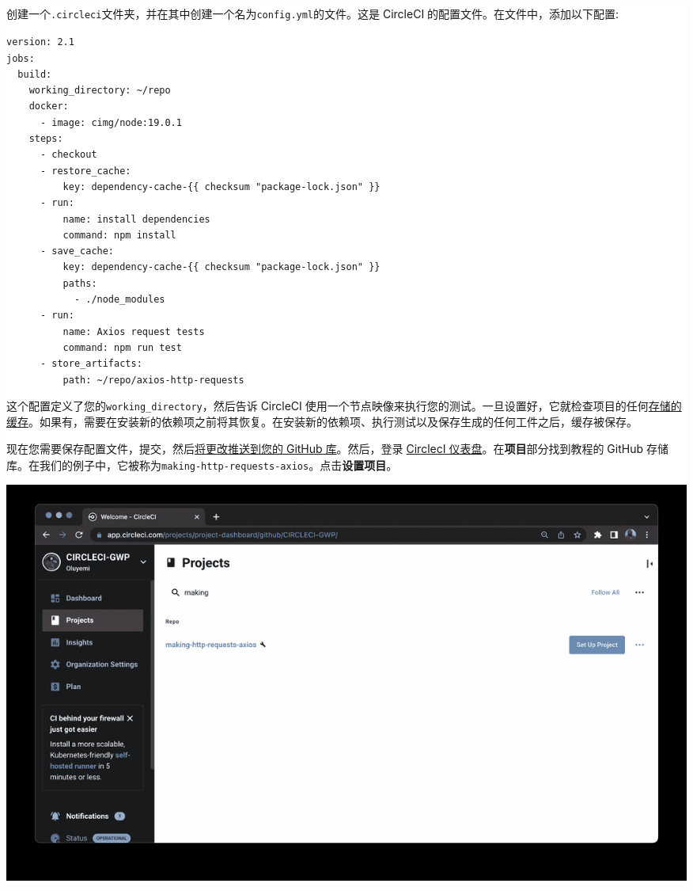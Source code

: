 创建一个`.circleci`文件夹，并在其中创建一个名为`config.yml`的文件。这是 CircleCI 的配置文件。在文件中，添加以下配置:

```
version: 2.1
jobs:
  build:
    working_directory: ~/repo
    docker:
      - image: cimg/node:19.0.1
    steps:
      - checkout
      - restore_cache:
          key: dependency-cache-{{ checksum "package-lock.json" }}
      - run:
          name: install dependencies
          command: npm install
      - save_cache:
          key: dependency-cache-{{ checksum "package-lock.json" }}
          paths:
            - ./node_modules
      - run:
          name: Axios request tests
          command: npm run test
      - store_artifacts:
          path: ~/repo/axios-http-requests 
```

这个配置定义了您的`working_directory`，然后告诉 CircleCI 使用一个节点映像来执行您的测试。一旦设置好，它就检查项目的任何[存储的缓存](https://circleci.com/blog/config-best-practices-dependency-caching/)。如果有，需要在安装新的依赖项之前将其恢复。在安装新的依赖项、执行测试以及保存生成的任何工件之后，缓存被保存。

现在您需要保存配置文件，提交，然后[将更改推送到您的 GitHub 库](https://circleci.com/blog/pushing-a-project-to-github/)。然后，登录 [CirclecI 仪表盘](https://app.circleci.com/dashboard)。在**项目**部分找到教程的 GitHub 存储库。在我们的例子中，它被称为`making-http-requests-axios`。点击**设置项目**。

![Setting up the project](img/906731d846dc10ebb66929869f019bad.png)
